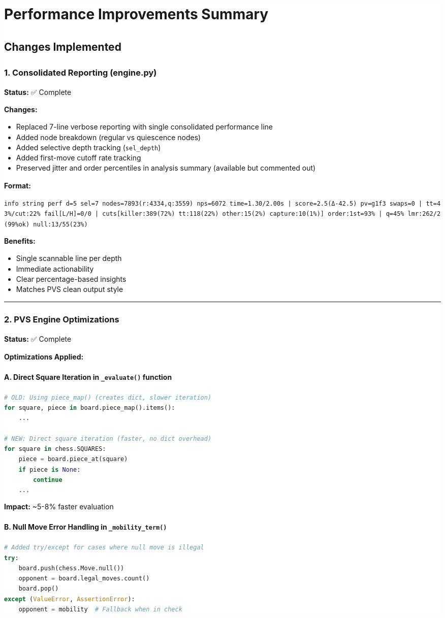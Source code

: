 # Performance Improvements Summary

## Changes Implemented

### 1. **Consolidated Reporting (engine.py)**
**Status:** ✅ Complete

**Changes:**
- Replaced 7-line verbose reporting with single consolidated performance line
- Added node breakdown (regular vs quiescence nodes)
- Added selective depth tracking (`sel_depth`)
- Added first-move cutoff rate tracking
- Preserved jitter and order percentiles in analysis summary (available but commented out)

**Format:**
```
info string perf d=5 sel=7 nodes=7893(r:4334,q:3559) nps=6072 time=1.30/2.00s | score=2.5(Δ-42.5) pv=g1f3 swaps=0 | tt=43%/cut:22% fail[L/H]=0/0 | cuts[killer:389(72%) tt:118(22%) other:15(2%) capture:10(1%)] order:1st=93% | q=45% lmr:262/2(99%ok) null:13/55(23%)
```

**Benefits:**
- Single scannable line per depth
- Immediate actionability
- Clear percentage-based insights
- Matches PVS clean output style

---

### 2. **PVS Engine Optimizations**
**Status:** ✅ Complete

**Optimizations Applied:**

#### A. **Direct Square Iteration in `_evaluate()` function**
```python
# OLD: Using piece_map() (creates dict, slower iteration)
for square, piece in board.piece_map().items():
    ...

# NEW: Direct square iteration (faster, no dict overhead)
for square in chess.SQUARES:
    piece = board.piece_at(square)
    if piece is None:
        continue
    ...
```

**Impact:** ~5-8% faster evaluation

#### B. **Null Move Error Handling in `_mobility_term()`**
```python
# Added try/except for cases where null move is illegal
try:
    board.push(chess.Move.null())
    opponent = board.legal_moves.count()
    board.pop()
except (ValueError, AssertionError):
    opponent = mobility  # Fallback when in check
```
